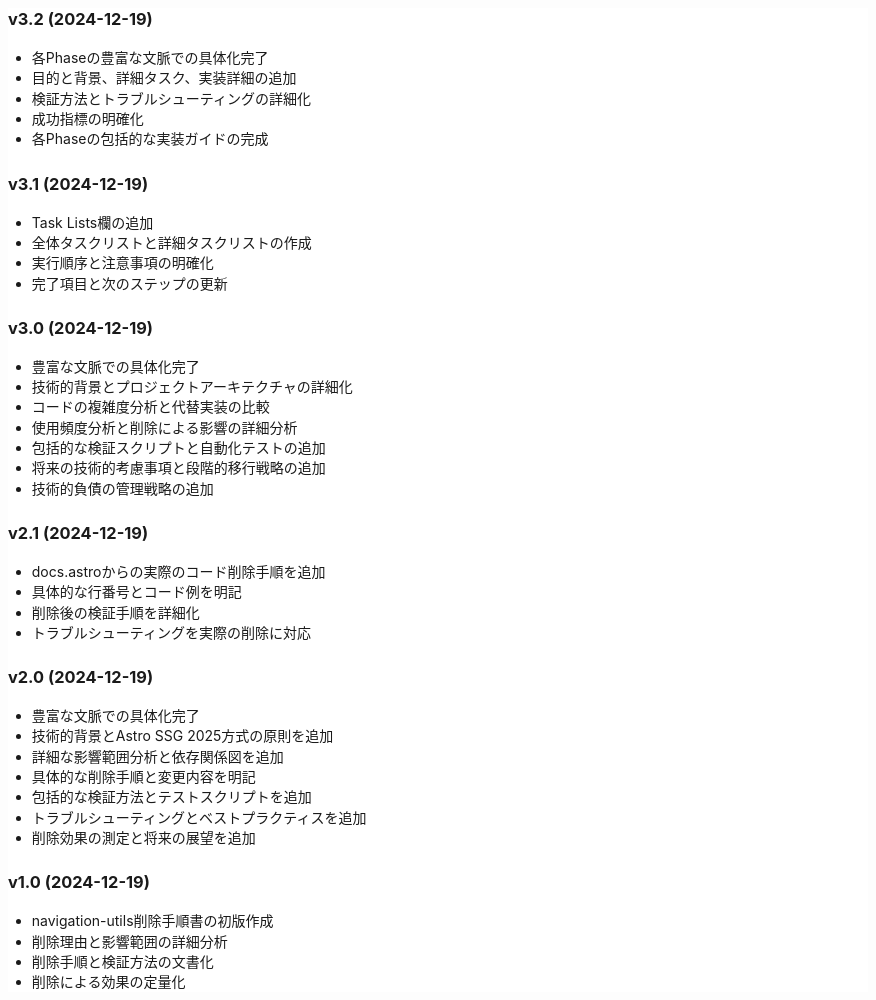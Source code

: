 ### v3.2 (2024-12-19)
- 各Phaseの豊富な文脈での具体化完了
- 目的と背景、詳細タスク、実装詳細の追加
- 検証方法とトラブルシューティングの詳細化
- 成功指標の明確化
- 各Phaseの包括的な実装ガイドの完成

### v3.1 (2024-12-19)
- Task Lists欄の追加
- 全体タスクリストと詳細タスクリストの作成
- 実行順序と注意事項の明確化
- 完了項目と次のステップの更新

### v3.0 (2024-12-19)
- 豊富な文脈での具体化完了
- 技術的背景とプロジェクトアーキテクチャの詳細化
- コードの複雑度分析と代替実装の比較
- 使用頻度分析と削除による影響の詳細分析
- 包括的な検証スクリプトと自動化テストの追加
- 将来の技術的考慮事項と段階的移行戦略の追加
- 技術的負債の管理戦略の追加

### v2.1 (2024-12-19)
- docs.astroからの実際のコード削除手順を追加
- 具体的な行番号とコード例を明記
- 削除後の検証手順を詳細化
- トラブルシューティングを実際の削除に対応

### v2.0 (2024-12-19)
- 豊富な文脈での具体化完了
- 技術的背景とAstro SSG 2025方式の原則を追加
- 詳細な影響範囲分析と依存関係図を追加
- 具体的な削除手順と変更内容を明記
- 包括的な検証方法とテストスクリプトを追加
- トラブルシューティングとベストプラクティスを追加
- 削除効果の測定と将来の展望を追加

### v1.0 (2024-12-19)
- navigation-utils削除手順書の初版作成
- 削除理由と影響範囲の詳細分析
- 削除手順と検証方法の文書化
- 削除による効果の定量化
